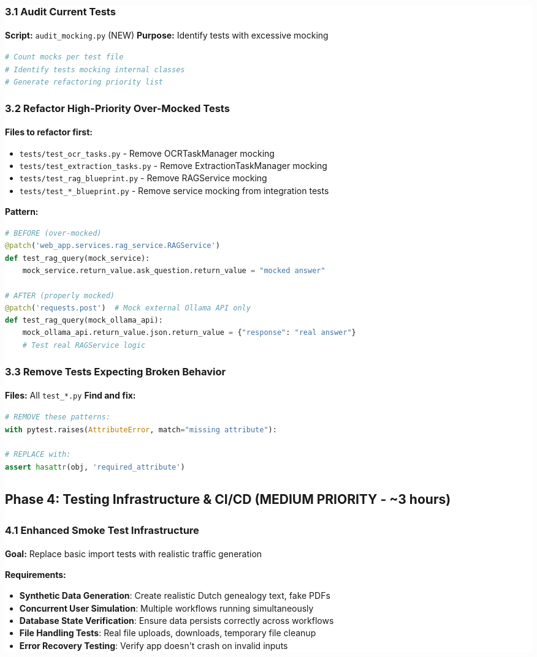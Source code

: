 ### 3.1 Audit Current Tests
**Script:** `audit_mocking.py` (NEW)
**Purpose:** Identify tests with excessive mocking
```python
# Count mocks per test file
# Identify tests mocking internal classes
# Generate refactoring priority list
```

### 3.2 Refactor High-Priority Over-Mocked Tests
**Files to refactor first:**
- `tests/test_ocr_tasks.py` - Remove OCRTaskManager mocking
- `tests/test_extraction_tasks.py` - Remove ExtractionTaskManager mocking  
- `tests/test_rag_blueprint.py` - Remove RAGService mocking
- `tests/test_*_blueprint.py` - Remove service mocking from integration tests

**Pattern:**
```python
# BEFORE (over-mocked)
@patch('web_app.services.rag_service.RAGService')
def test_rag_query(mock_service):
    mock_service.return_value.ask_question.return_value = "mocked answer"
    
# AFTER (properly mocked)  
@patch('requests.post')  # Mock external Ollama API only
def test_rag_query(mock_ollama_api):
    mock_ollama_api.return_value.json.return_value = {"response": "real answer"}
    # Test real RAGService logic
```

### 3.3 Remove Tests Expecting Broken Behavior
**Files:** All `test_*.py`
**Find and fix:**
```python
# REMOVE these patterns:
with pytest.raises(AttributeError, match="missing attribute"):
    
# REPLACE with:
assert hasattr(obj, 'required_attribute')
```

## Phase 4: Testing Infrastructure & CI/CD (MEDIUM PRIORITY - ~3 hours)

### 4.1 Enhanced Smoke Test Infrastructure
**Goal:** Replace basic import tests with realistic traffic generation

**Requirements:**
- **Synthetic Data Generation**: Create realistic Dutch genealogy text, fake PDFs
- **Concurrent User Simulation**: Multiple workflows running simultaneously  
- **Database State Verification**: Ensure data persists correctly across workflows
- **File Handling Tests**: Real file uploads, downloads, temporary file cleanup
- **Error Recovery Testing**: Verify app doesn't crash on invalid inputs
